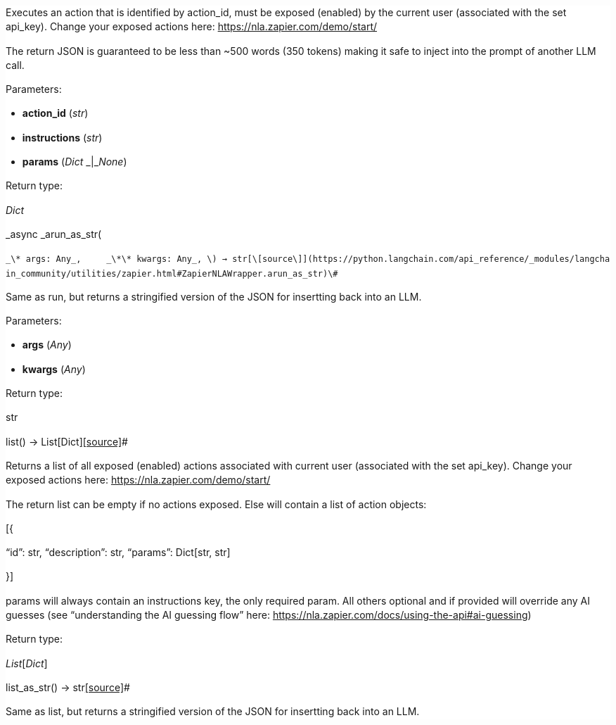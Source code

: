 Executes an action that is identified by action\_id, must be exposed \(enabled\) by the current user \(associated with the set api\_key\). Change your exposed actions here: <https://nla.zapier.com/demo/start/>

The return JSON is guaranteed to be less than ~500 words \(350 tokens\) making it safe to inject into the prompt of another LLM call.

Parameters:     

  * **action\_id** \(_str_\)

  * **instructions** \(_str_\)

  * **params** \(_Dict_ _|__None_\)

Return type:     

_Dict_

_async _arun\_as\_str\(

    _\* args: Any_,     _\*\* kwargs: Any_, \) → str[\[source\]](https://python.langchain.com/api_reference/_modules/langchain_community/utilities/zapier.html#ZapierNLAWrapper.arun_as_str)\#     

Same as run, but returns a stringified version of the JSON for insertting back into an LLM.

Parameters:     

  * **args** \(_Any_\)

  * **kwargs** \(_Any_\)

Return type:     

str

list\(\) → List\[Dict\][\[source\]](https://python.langchain.com/api_reference/_modules/langchain_community/utilities/zapier.html#ZapierNLAWrapper.list)\#     

Returns a list of all exposed \(enabled\) actions associated with current user \(associated with the set api\_key\). Change your exposed actions here: <https://nla.zapier.com/demo/start/>

The return list can be empty if no actions exposed. Else will contain a list of action objects:

\[\{     

“id”: str, “description”: str, “params”: Dict\[str, str\]

\}\]

params will always contain an instructions key, the only required param. All others optional and if provided will override any AI guesses \(see “understanding the AI guessing flow” here: <https://nla.zapier.com/docs/using-the-api#ai-guessing>\)

Return type:     

_List_\[_Dict_\]

list\_as\_str\(\) → str[\[source\]](https://python.langchain.com/api_reference/_modules/langchain_community/utilities/zapier.html#ZapierNLAWrapper.list_as_str)\#     

Same as list, but returns a stringified version of the JSON for insertting back into an LLM.
